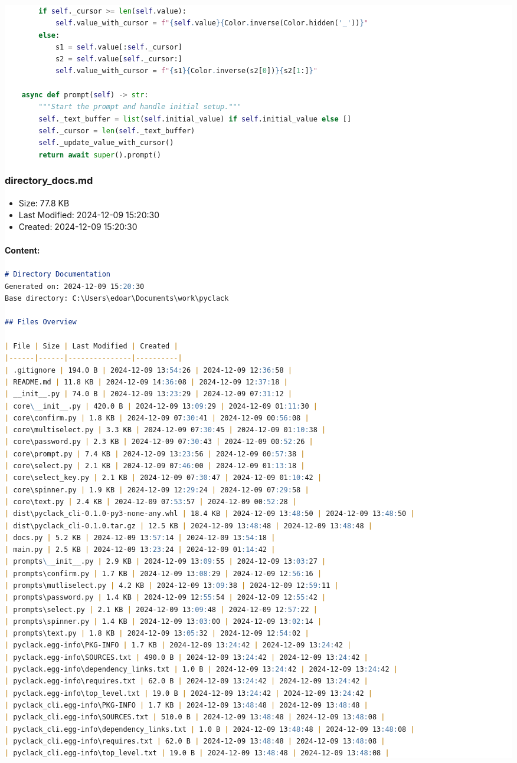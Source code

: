 ```py
        if self._cursor >= len(self.value):
            self.value_with_cursor = f"{self.value}{Color.inverse(Color.hidden('_'))}"
        else:
            s1 = self.value[:self._cursor]
            s2 = self.value[self._cursor:]
            self.value_with_cursor = f"{s1}{Color.inverse(s2[0])}{s2[1:]}"
    
    async def prompt(self) -> str:
        """Start the prompt and handle initial setup."""
        self._text_buffer = list(self.initial_value) if self.initial_value else []
        self._cursor = len(self._text_buffer)
        self._update_value_with_cursor()
        return await super().prompt()
```

### directory_docs.md
- Size: 77.8 KB
- Last Modified: 2024-12-09 15:20:30
- Created: 2024-12-09 15:20:30

#### Content:
```md
# Directory Documentation
Generated on: 2024-12-09 15:20:30
Base directory: C:\Users\edoar\Documents\work\pyclack

## Files Overview

| File | Size | Last Modified | Created |
|------|------|---------------|----------|
| .gitignore | 194.0 B | 2024-12-09 13:54:26 | 2024-12-09 12:36:58 |
| README.md | 11.8 KB | 2024-12-09 14:36:08 | 2024-12-09 12:37:18 |
| __init__.py | 74.0 B | 2024-12-09 13:23:29 | 2024-12-09 07:31:12 |
| core\__init__.py | 420.0 B | 2024-12-09 13:09:29 | 2024-12-09 01:11:30 |
| core\confirm.py | 1.8 KB | 2024-12-09 07:30:41 | 2024-12-09 00:56:08 |
| core\multiselect.py | 3.3 KB | 2024-12-09 07:30:45 | 2024-12-09 01:10:38 |
| core\password.py | 2.3 KB | 2024-12-09 07:30:43 | 2024-12-09 00:52:26 |
| core\prompt.py | 7.4 KB | 2024-12-09 13:23:56 | 2024-12-09 00:57:38 |
| core\select.py | 2.1 KB | 2024-12-09 07:46:00 | 2024-12-09 01:13:18 |
| core\select_key.py | 2.1 KB | 2024-12-09 07:30:47 | 2024-12-09 01:10:42 |
| core\spinner.py | 1.9 KB | 2024-12-09 12:29:24 | 2024-12-09 07:29:58 |
| core\text.py | 2.4 KB | 2024-12-09 07:53:57 | 2024-12-09 00:52:28 |
| dist\pyclack_cli-0.1.0-py3-none-any.whl | 18.4 KB | 2024-12-09 13:48:50 | 2024-12-09 13:48:50 |
| dist\pyclack_cli-0.1.0.tar.gz | 12.5 KB | 2024-12-09 13:48:48 | 2024-12-09 13:48:48 |
| docs.py | 5.2 KB | 2024-12-09 13:57:14 | 2024-12-09 13:54:18 |
| main.py | 2.5 KB | 2024-12-09 13:23:24 | 2024-12-09 01:14:42 |
| prompts\__init__.py | 2.9 KB | 2024-12-09 13:09:55 | 2024-12-09 13:03:27 |
| prompts\confirm.py | 1.7 KB | 2024-12-09 13:08:29 | 2024-12-09 12:56:16 |
| prompts\mutliselect.py | 4.2 KB | 2024-12-09 13:09:38 | 2024-12-09 12:59:11 |
| prompts\password.py | 1.4 KB | 2024-12-09 12:55:54 | 2024-12-09 12:55:42 |
| prompts\select.py | 2.1 KB | 2024-12-09 13:09:48 | 2024-12-09 12:57:22 |
| prompts\spinner.py | 1.4 KB | 2024-12-09 13:03:00 | 2024-12-09 13:02:14 |
| prompts\text.py | 1.8 KB | 2024-12-09 13:05:32 | 2024-12-09 12:54:02 |
| pyclack.egg-info\PKG-INFO | 1.7 KB | 2024-12-09 13:24:42 | 2024-12-09 13:24:42 |
| pyclack.egg-info\SOURCES.txt | 490.0 B | 2024-12-09 13:24:42 | 2024-12-09 13:24:42 |
| pyclack.egg-info\dependency_links.txt | 1.0 B | 2024-12-09 13:24:42 | 2024-12-09 13:24:42 |
| pyclack.egg-info\requires.txt | 62.0 B | 2024-12-09 13:24:42 | 2024-12-09 13:24:42 |
| pyclack.egg-info\top_level.txt | 19.0 B | 2024-12-09 13:24:42 | 2024-12-09 13:24:42 |
| pyclack_cli.egg-info\PKG-INFO | 1.7 KB | 2024-12-09 13:48:48 | 2024-12-09 13:48:48 |
| pyclack_cli.egg-info\SOURCES.txt | 510.0 B | 2024-12-09 13:48:48 | 2024-12-09 13:48:08 |
| pyclack_cli.egg-info\dependency_links.txt | 1.0 B | 2024-12-09 13:48:48 | 2024-12-09 13:48:08 |
| pyclack_cli.egg-info\requires.txt | 62.0 B | 2024-12-09 13:48:48 | 2024-12-09 13:48:08 |
| pyclack_cli.egg-info\top_level.txt | 19.0 B | 2024-12-09 13:48:48 | 2024-12-09 13:48:08 |
```